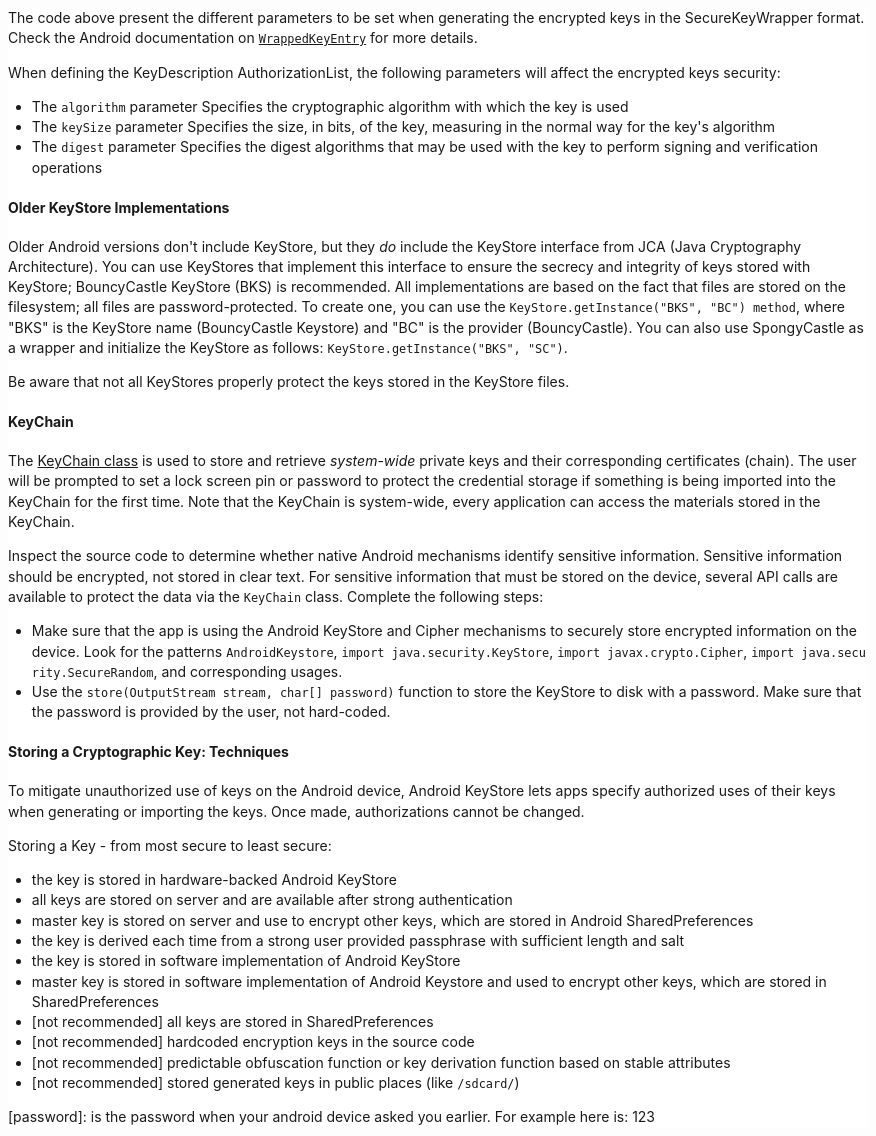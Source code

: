 The code above present the different parameters to be set when generating the encrypted keys in the SecureKeyWrapper format. Check the Android documentation on [`WrappedKeyEntry`](https://developer.android.com/reference/android/security/keystore/WrappedKeyEntry "WrappedKeyEntry") for more details.

When defining the KeyDescription AuthorizationList, the following parameters will affect the encrypted keys security:

- The `algorithm` parameter Specifies the cryptographic algorithm with which the key is used
- The `keySize` parameter Specifies the size, in bits, of the key, measuring in the normal way for the key's algorithm
- The `digest` parameter Specifies the digest algorithms that may be used with the key to perform signing and verification operations

#### Older KeyStore Implementations

Older Android versions don't include KeyStore, but they _do_ include the KeyStore interface from JCA (Java Cryptography Architecture). You can use KeyStores that implement this interface to ensure the secrecy and integrity of keys stored with KeyStore; BouncyCastle KeyStore (BKS) is recommended. All implementations are based on the fact that files are stored on the filesystem; all files are password-protected.
To create one, you can use the `KeyStore.getInstance("BKS", "BC") method`, where "BKS" is the KeyStore name (BouncyCastle Keystore) and "BC" is the provider (BouncyCastle). You can also use SpongyCastle as a wrapper and initialize the KeyStore as follows: `KeyStore.getInstance("BKS", "SC")`.

Be aware that not all KeyStores properly protect the keys stored in the KeyStore files.

#### KeyChain

The [KeyChain class](https://developer.android.com/reference/android/security/KeyChain.html "Android KeyChain") is used to store and retrieve _system-wide_ private keys and their corresponding certificates (chain). The user will be prompted to set a lock screen pin or password to protect the credential storage if something is being imported into the KeyChain for the first time. Note that the KeyChain is system-wide, every application can access the materials stored in the KeyChain.

Inspect the source code to determine whether native Android mechanisms identify sensitive information. Sensitive information should be encrypted, not stored in clear text. For sensitive information that must be stored on the device, several API calls are available to protect the data via the `KeyChain` class. Complete the following steps:

- Make sure that the app is using the Android KeyStore and Cipher mechanisms to securely store encrypted information on the device. Look for the patterns `AndroidKeystore`, `import java.security.KeyStore`, `import javax.crypto.Cipher`, `import java.security.SecureRandom`, and corresponding usages.
- Use the `store(OutputStream stream, char[] password)` function to store the KeyStore to disk with a password. Make sure that the password is provided by the user, not hard-coded.

#### Storing a Cryptographic Key: Techniques

To mitigate unauthorized use of keys on the Android device, Android KeyStore lets apps specify authorized uses of their keys when generating or importing the keys. Once made, authorizations cannot be changed.

Storing a Key - from most secure to least secure:

- the key is stored in hardware-backed Android KeyStore
- all keys are stored on server and are available after strong authentication
- master key is stored on server and use to encrypt other keys, which are stored in Android SharedPreferences
- the key is derived each time from a strong user provided passphrase with sufficient length and salt
- the key is stored in software implementation of Android KeyStore
- master key is stored in software implementation of Android Keystore and used to encrypt other keys, which are stored in SharedPreferences
- [not recommended] all keys are stored in SharedPreferences
- [not recommended] hardcoded encryption keys in the source code
- [not recommended] predictable obfuscation function or key derivation function based on stable attributes
- [not recommended] stored generated keys in public places (like `/sdcard/`)


[password]: is the password when your android device asked you earlier. For example here is: 123